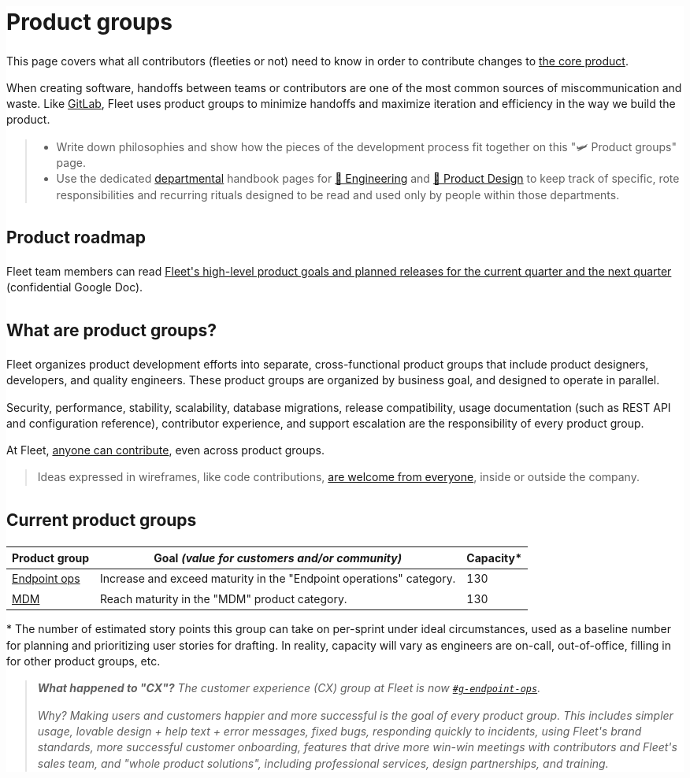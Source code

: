 # Product groups

This page covers what all contributors (fleeties or not) need to know in order to contribute changes to [the core product](https://fleetdm.com/docs).

When creating software, handoffs between teams or contributors are one of the most common sources of miscommunication and waste. Like [GitLab](https://docs.google.com/document/d/1RxqS2nR5K0vN6DbgaBw7SEgpPLi0Kr9jXNGzpORT-OY/edit#heading=h.7sfw1n9c1i2t), Fleet uses product groups to minimize handoffs and maximize iteration and efficiency in the way we build the product.

> * Write down philosophies and show how the pieces of the development process fit together on this "🛩️ Product groups" page.
> * Use the dedicated [departmental](https://fleetdm.com/handbook/company#org-chart) handbook pages for [🚀 Engineering](https://fleetdm.com/handbook/engineering) and [🦢 Product Design](https://fleetdm.com/handbook/product) to keep track of specific, rote responsibilities and recurring rituals designed to be read and used only by people within those departments.

## Product roadmap

Fleet team members can read [Fleet's high-level product goals and planned releases for the current quarter and the next quarter](https://docs.google.com/document/d/11XEb\_\_EJoGQJE9hXwaLrN45\_5\_k1NCi-zlJKH-OlKKk/edit#heading=h.33k3ii7z7ubc) (confidential Google Doc).

## What are product groups?

Fleet organizes product development efforts into separate, cross-functional product groups that include product designers, developers, and quality engineers. These product groups are organized by business goal, and designed to operate in parallel.

Security, performance, stability, scalability, database migrations, release compatibility, usage documentation (such as REST API and configuration reference), contributor experience, and support escalation are the responsibility of every product group.

At Fleet, [anyone can contribute](https://fleetdm.com/handbook/company#openness), even across product groups.

> Ideas expressed in wireframes, like code contributions, [are welcome from everyone](https://chat.osquery.io/c/fleet), inside or outside the company.

## Current product groups

| Product group                                        | Goal _(value for customers and/or community)_                       | Capacity\* |
| ---------------------------------------------------- | ------------------------------------------------------------------- | ---------- |
| [Endpoint ops](product-groups.md#endpoint-ops-group) | Increase and exceed maturity in the "Endpoint operations" category. | 130        |
| [MDM](product-groups.md#mdm-group)                   | Reach maturity in the "MDM" product category.                       | 130        |

\* The number of estimated story points this group can take on per-sprint under ideal circumstances, used as a baseline number for planning and prioritizing user stories for drafting. In reality, capacity will vary as engineers are on-call, out-of-office, filling in for other product groups, etc.

> _**What happened to "CX"?** The customer experience (CX) group at Fleet is now_ [_`#g-endpoint-ops`_](product-groups.md#endpoint-ops-group)_._
>
> _Why? Making users and customers happier and more successful is the goal of every product group. This includes simpler usage, lovable design + help text + error messages, fixed bugs, responding quickly to incidents, using Fleet's brand standards, more successful customer onboarding, features that drive more win-win meetings with contributors and Fleet's sales team, and "whole product solutions", including professional services, design partnerships, and training._
